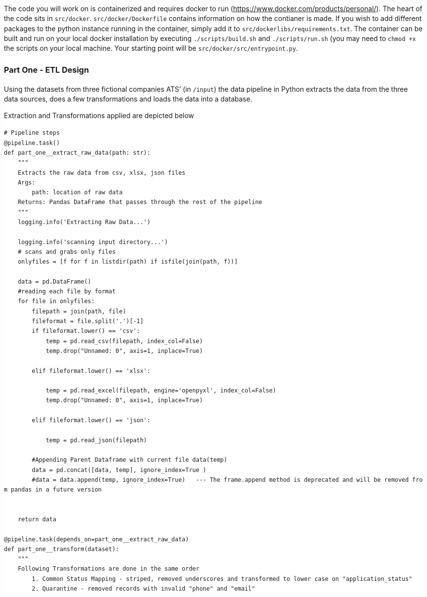 The code you will work on is containerized and requires docker to run (https://www.docker.com/products/personal/).  The heart of the code sits in `src/docker`.  `src/docker/Dockerfile` contains information on how the contianer is made.  If you wish to add different packages to the python instance running in the container, simply add it to `src/dockerlibs/requirements.txt`.  The container can be built and run on your local docker installation by executing `./scripts/build.sh` and `./scripts/run.sh` (you may need to `chmod +x` the scripts on your local machine.  Your starting point will be `src/docker/src/entrypoint.py`.

### Part One - ETL Design

Using the datasets from three fictional companies ATS’ (in `/input`) the data pipeline in Python extracts the data from the three data sources, does a few transformations and loads the data into a database.

Extraction and Transformations applied are depicted below
```
# Pipeline steps
@pipeline.task()
def part_one__extract_raw_data(path: str):
    """
    Extracts the raw data from csv, xlsx, json files
    Args:
        path: location of raw data
    Returns: Pandas DataFrame that passes through the rest of the pipeline
    """
    logging.info('Extracting Raw Data...')

    logging.info('scanning input directory...')
    # scans and grabs only files
    onlyfiles = [f for f in listdir(path) if isfile(join(path, f))]

    data = pd.DataFrame()
    #reading each file by format
    for file in onlyfiles:
        filepath = join(path, file)
        fileformat = file.split('.')[-1]
        if fileformat.lower() == 'csv':
            temp = pd.read_csv(filepath, index_col=False)
            temp.drop("Unnamed: 0", axis=1, inplace=True)

        elif fileformat.lower() == 'xlsx':

            temp = pd.read_excel(filepath, engine='openpyxl', index_col=False)
            temp.drop("Unnamed: 0", axis=1, inplace=True)

        elif fileformat.lower() == 'json':

            temp = pd.read_json(filepath)

        #Appending Parent Dataframe with current file data(temp)
        data = pd.concat([data, temp], ignore_index=True )
        #data = data.append(temp, ignore_index=True)   --- The frame.append method is deprecated and will be removed from pandas in a future version


    return data

@pipeline.task(depends_on=part_one__extract_raw_data)
def part_one__transform(dataset):
    """
    Following Transformations are done in the same order
        1. Common Status Mapping - striped, removed underscores and transformed to lower case on "application_status"
        2. Quarantine - removed records with invalid "phone" and "email"
```